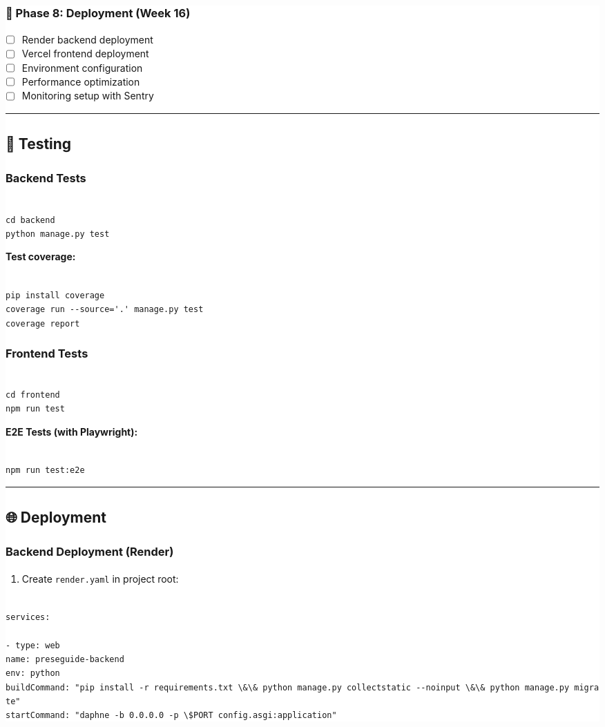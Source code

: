 ### **🚀 Phase 8: Deployment** (Week 16)
- [ ] Render backend deployment
- [ ] Vercel frontend deployment
- [ ] Environment configuration
- [ ] Performance optimization
- [ ] Monitoring setup with Sentry

---

## 🧪 Testing

### **Backend Tests**

```

cd backend
python manage.py test

```

**Test coverage:**
```

pip install coverage
coverage run --source='.' manage.py test
coverage report

```

### **Frontend Tests**

```

cd frontend
npm run test

```

**E2E Tests (with Playwright):**
```

npm run test:e2e

```

---

## 🌐 Deployment

### **Backend Deployment (Render)**

1. Create `render.yaml` in project root:
```

services:

- type: web
name: preseguide-backend
env: python
buildCommand: "pip install -r requirements.txt \&\& python manage.py collectstatic --noinput \&\& python manage.py migrate"
startCommand: "daphne -b 0.0.0.0 -p \$PORT config.asgi:application"

```


[^1]: https://github.com/QueraTeam/django-nextjs
[^2]: https://stackoverflow.com/questions/72272216/how-do-i-include-a-django-projects-readme-md-in-a-template
[^3]: https://www.reddit.com/r/django/comments/187hg05/how_should_i_connect_next_js_frontend_to_django/
[^4]: https://www.youtube.com/watch?v=q0VWqKalXfc
[^5]: https://github.com/stanleyfok/nextjs-template/blob/master/README.md
[^6]: https://github.com/othneildrew/Best-README-Template
[^7]: https://cubettech.com/resources/blog/the-essential-readme-file-elevating-your-project-with-a-comprehensive-document/
[^8]: http://hernantz.github.io/django-ui-components-for-perfectionists-with-deadlines.html
[^9]: https://gitlab.com/thorgate-public/django-project-template/-/blob/master/README.md
[^10]: https://www.reddit.com/r/django/comments/1lau7ln/i_built_a_modern_aipowered_admin_for_django_using/